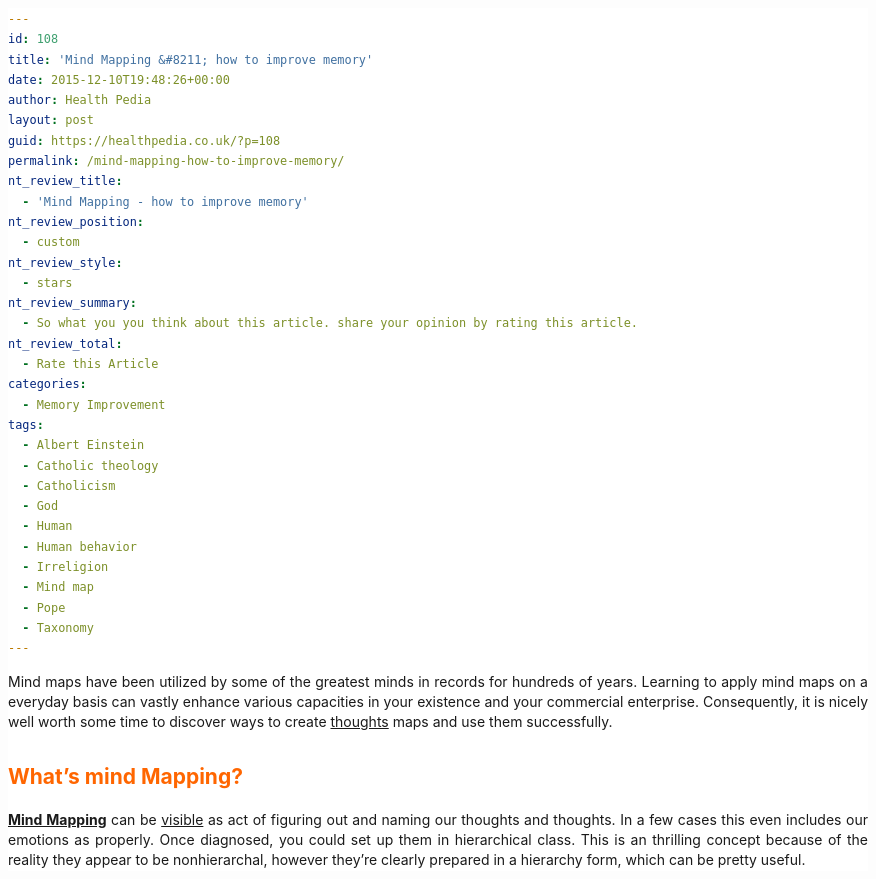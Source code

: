 ```yaml
---
id: 108
title: 'Mind Mapping &#8211; how to improve memory'
date: 2015-12-10T19:48:26+00:00
author: Health Pedia
layout: post
guid: https://healthpedia.co.uk/?p=108
permalink: /mind-mapping-how-to-improve-memory/
nt_review_title:
  - 'Mind Mapping - how to improve memory'
nt_review_position:
  - custom
nt_review_style:
  - stars
nt_review_summary:
  - So what you you think about this article. share your opinion by rating this article.
nt_review_total:
  - Rate this Article
categories:
  - Memory Improvement
tags:
  - Albert Einstein
  - Catholic theology
  - Catholicism
  - God
  - Human
  - Human behavior
  - Irreligion
  - Mind map
  - Pope
  - Taxonomy
---
```

<p style="text-align: justify;">
  Mind maps have been utilized by some of the greatest minds in records for hundreds of years. Learning to apply mind maps on a everyday basis can vastly enhance various capacities in your existence and your commercial enterprise. Consequently, it is nicely well worth some time to discover ways to create <a class="zem_slink" title="Thought" href="http://en.wikipedia.org/wiki/Thought" target="_blank" rel="wikipedia">thoughts</a> maps and use them successfully.
</p>

## <span style="color: #ff6600;">What&#8217;s mind Mapping?</span>

<p style="text-align: justify;">
  <strong><a class="zem_slink" title="Mind map" href="http://en.wikipedia.org/wiki/Mind_map" target="_blank" rel="wikipedia">Mind Mapping</a></strong> can be <a class="zem_slink" title="Visible spectrum" href="http://en.wikipedia.org/wiki/Visible_spectrum" target="_blank" rel="wikipedia">visible</a> as act of figuring out and naming our thoughts and thoughts. In a few cases this even includes our emotions as properly. Once diagnosed, you could set up them in hierarchical class. This is an thrilling concept because of the reality they appear to be nonhierarchal, however they&#8217;re clearly prepared in a hierarchy form, which can be pretty useful.
</p>
